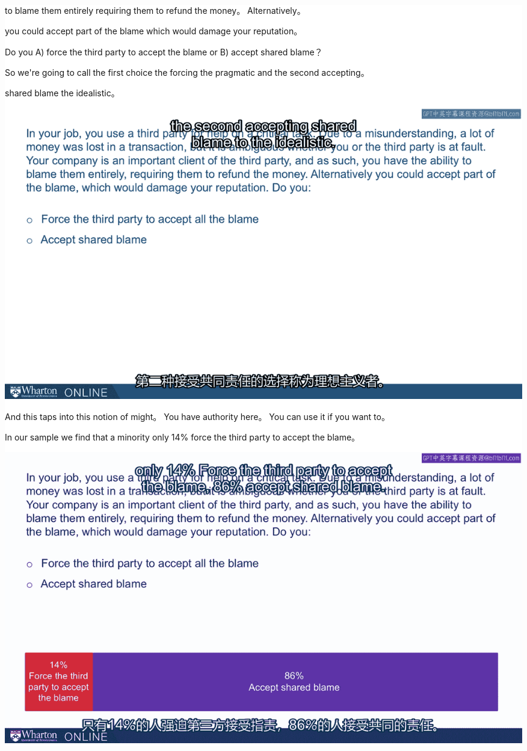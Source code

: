 to blame them entirely requiring them to refund the money。 Alternatively。

you could accept part of the blame which would damage your reputation。

Do you A) force the third party to accept the blame or B) accept shared blame？

So we're going to call the first choice the forcing the pragmatic and the second accepting。

shared blame the idealistic。

![](img/a782e14d5fc51fec31b0bc1d0b9050c4_17.png)

And this taps into this notion of might。 You have authority here。 You can use it if you want to。

In our sample we find that a minority only 14% force the third party to accept the blame。

![](img/a782e14d5fc51fec31b0bc1d0b9050c4_19.png)
